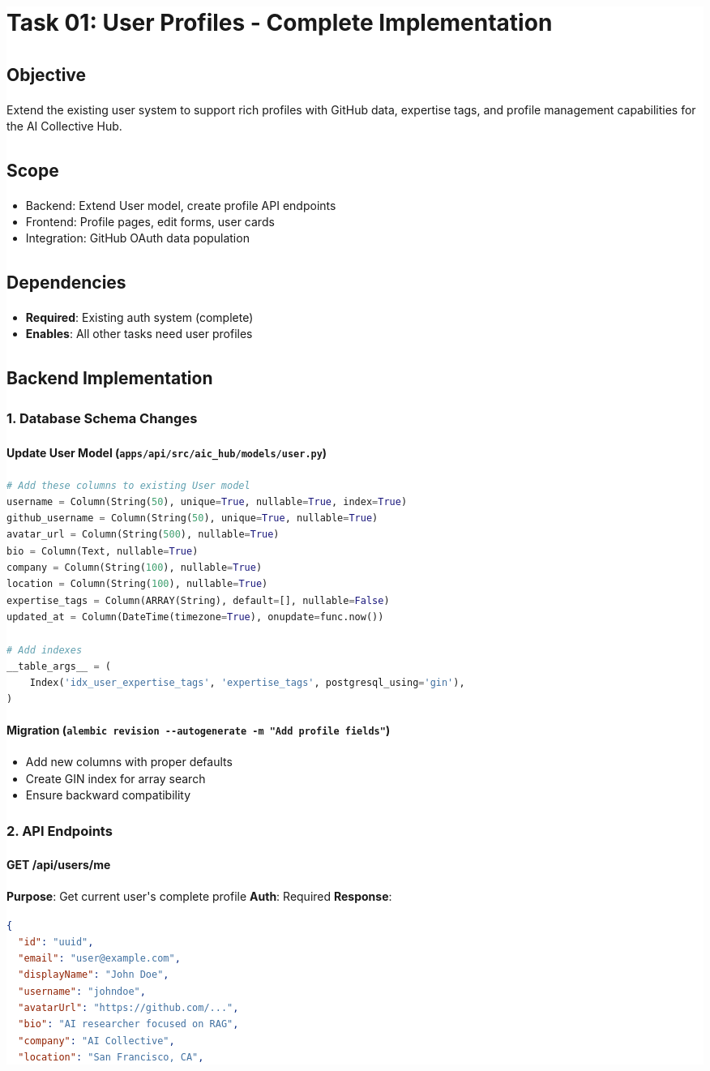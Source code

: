 # Task 01: User Profiles - Complete Implementation

## Objective
Extend the existing user system to support rich profiles with GitHub data, expertise tags, and profile management capabilities for the AI Collective Hub.

## Scope
- Backend: Extend User model, create profile API endpoints
- Frontend: Profile pages, edit forms, user cards
- Integration: GitHub OAuth data population

## Dependencies
- **Required**: Existing auth system (complete)
- **Enables**: All other tasks need user profiles

## Backend Implementation

### 1. Database Schema Changes

#### Update User Model (`apps/api/src/aic_hub/models/user.py`)
```python
# Add these columns to existing User model
username = Column(String(50), unique=True, nullable=True, index=True)
github_username = Column(String(50), unique=True, nullable=True)
avatar_url = Column(String(500), nullable=True)
bio = Column(Text, nullable=True)
company = Column(String(100), nullable=True)
location = Column(String(100), nullable=True)
expertise_tags = Column(ARRAY(String), default=[], nullable=False)
updated_at = Column(DateTime(timezone=True), onupdate=func.now())

# Add indexes
__table_args__ = (
    Index('idx_user_expertise_tags', 'expertise_tags', postgresql_using='gin'),
)
```

#### Migration (`alembic revision --autogenerate -m "Add profile fields"`)
- Add new columns with proper defaults
- Create GIN index for array search
- Ensure backward compatibility

### 2. API Endpoints

#### GET /api/users/me
**Purpose**: Get current user's complete profile
**Auth**: Required
**Response**:
```json
{
  "id": "uuid",
  "email": "user@example.com",
  "displayName": "John Doe",
  "username": "johndoe",
  "avatarUrl": "https://github.com/...",
  "bio": "AI researcher focused on RAG",
  "company": "AI Collective",
  "location": "San Francisco, CA",
```